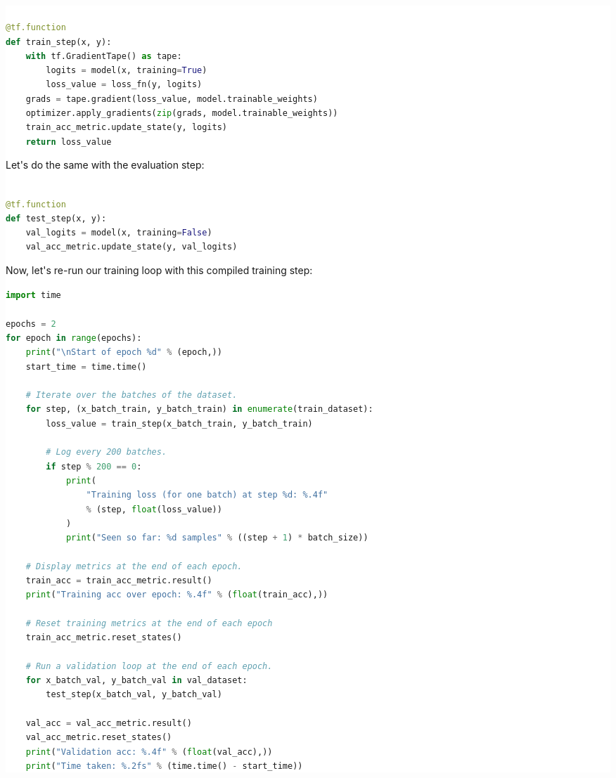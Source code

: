 
```python

@tf.function
def train_step(x, y):
    with tf.GradientTape() as tape:
        logits = model(x, training=True)
        loss_value = loss_fn(y, logits)
    grads = tape.gradient(loss_value, model.trainable_weights)
    optimizer.apply_gradients(zip(grads, model.trainable_weights))
    train_acc_metric.update_state(y, logits)
    return loss_value

```

Let's do the same with the evaluation step:


```python

@tf.function
def test_step(x, y):
    val_logits = model(x, training=False)
    val_acc_metric.update_state(y, val_logits)

```

Now, let's re-run our training loop with this compiled training step:


```python
import time

epochs = 2
for epoch in range(epochs):
    print("\nStart of epoch %d" % (epoch,))
    start_time = time.time()

    # Iterate over the batches of the dataset.
    for step, (x_batch_train, y_batch_train) in enumerate(train_dataset):
        loss_value = train_step(x_batch_train, y_batch_train)

        # Log every 200 batches.
        if step % 200 == 0:
            print(
                "Training loss (for one batch) at step %d: %.4f"
                % (step, float(loss_value))
            )
            print("Seen so far: %d samples" % ((step + 1) * batch_size))

    # Display metrics at the end of each epoch.
    train_acc = train_acc_metric.result()
    print("Training acc over epoch: %.4f" % (float(train_acc),))

    # Reset training metrics at the end of each epoch
    train_acc_metric.reset_states()

    # Run a validation loop at the end of each epoch.
    for x_batch_val, y_batch_val in val_dataset:
        test_step(x_batch_val, y_batch_val)

    val_acc = val_acc_metric.result()
    val_acc_metric.reset_states()
    print("Validation acc: %.4f" % (float(val_acc),))
    print("Time taken: %.2fs" % (time.time() - start_time))
```
